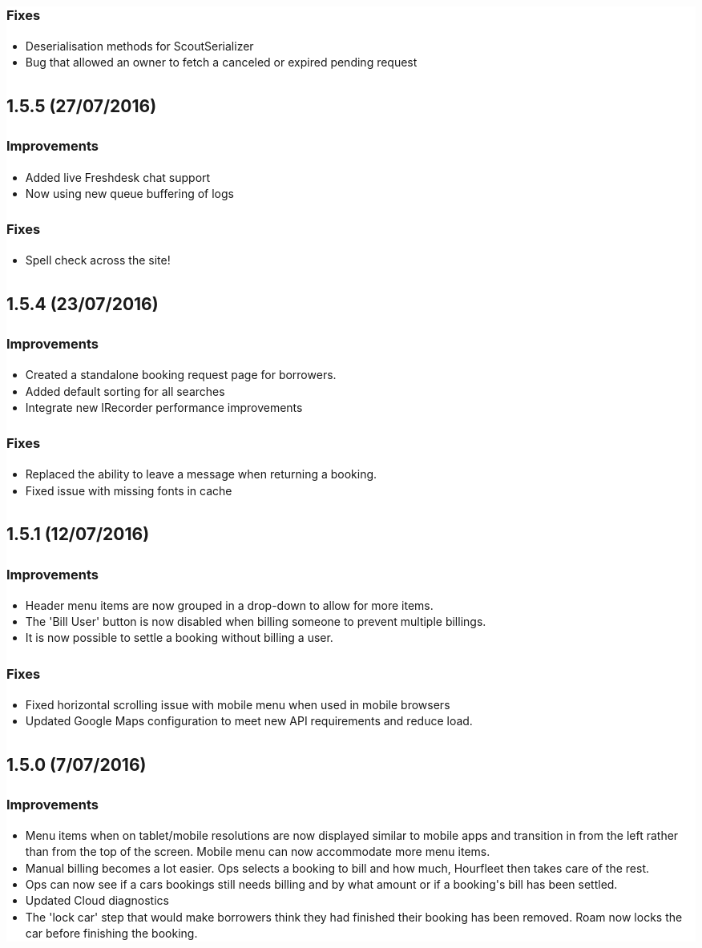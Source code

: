 ### Fixes

* Deserialisation methods for ScoutSerializer
* Bug that allowed an owner to fetch a canceled or expired pending request

## 1.5.5 (27/07/2016)

### Improvements

* Added live Freshdesk chat support
* Now using new queue buffering of logs

### Fixes

* Spell check across the site!

## 1.5.4 (23/07/2016)

### Improvements

* Created a standalone booking request page for borrowers.
* Added default sorting for all searches
* Integrate new IRecorder performance improvements

### Fixes

* Replaced the ability to leave a message when returning a booking.
* Fixed issue with missing fonts in cache

## 1.5.1 (12/07/2016)

### Improvements

* Header menu items are now grouped in a drop-down to allow for more items.
* The 'Bill User' button is now disabled when billing someone to prevent multiple billings.
* It is now possible to settle a booking without billing a user.

### Fixes

* Fixed horizontal scrolling issue with mobile menu when used in mobile browsers
* Updated Google Maps configuration to meet new API requirements and reduce load.

## 1.5.0 (7/07/2016)

### Improvements

* Menu items when on tablet/mobile resolutions are now displayed similar to mobile apps and transition in from the left rather than from the top of the screen. Mobile menu can now accommodate more menu items.
* Manual billing becomes a lot easier. Ops selects a booking to bill and how much, Hourfleet then takes care of the rest.
* Ops can now see if a cars bookings still needs billing and by what amount or if a booking's bill has been settled.
* Updated Cloud diagnostics
* The 'lock car' step that would make borrowers think they had finished their booking has been removed. Roam now locks the car before finishing the booking.

